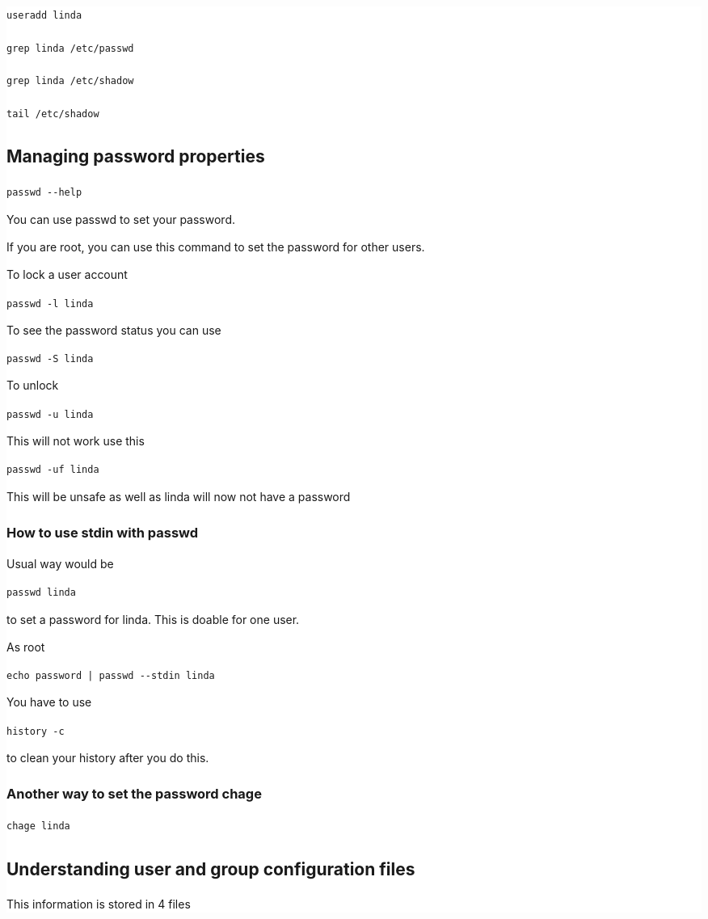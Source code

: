 	useradd linda

	grep linda /etc/passwd

	grep linda /etc/shadow

	tail /etc/shadow

## Managing password properties

	passwd --help

You can use passwd to set your password.

If you are root, you can use this command to set the password for other users.


To lock a user account

	passwd -l linda 

To see the password status you can use

	passwd -S linda

To unlock

	passwd -u linda

This will not work use this

	passwd -uf linda

This will be unsafe as well as linda will now not have a password

### How to use stdin with passwd

Usual way would be

	passwd linda

to set a password for linda. This is doable for one user.

As root

	echo password | passwd --stdin linda

You have to use

	history -c

to clean your history after you do this.

### Another way to set the password chage

	chage linda

## Understanding user and group configuration files

This information is stored in 4 files
